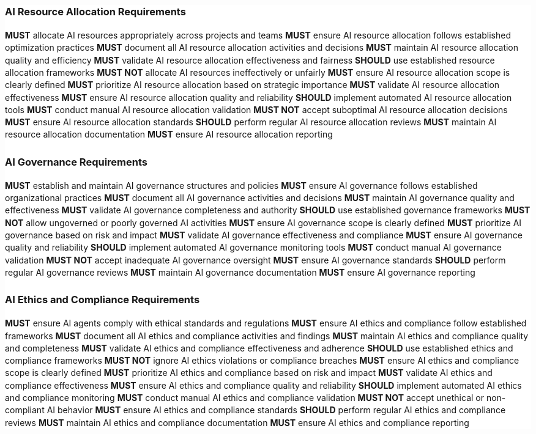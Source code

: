 ### AI Resource Allocation Requirements
**MUST** allocate AI resources appropriately across projects and teams
**MUST** ensure AI resource allocation follows established optimization practices
**MUST** document all AI resource allocation activities and decisions
**MUST** maintain AI resource allocation quality and efficiency
**MUST** validate AI resource allocation effectiveness and fairness
**SHOULD** use established resource allocation frameworks
**MUST NOT** allocate AI resources ineffectively or unfairly
**MUST** ensure AI resource allocation scope is clearly defined
**MUST** prioritize AI resource allocation based on strategic importance
**MUST** validate AI resource allocation effectiveness
**MUST** ensure AI resource allocation quality and reliability
**SHOULD** implement automated AI resource allocation tools
**MUST** conduct manual AI resource allocation validation
**MUST NOT** accept suboptimal AI resource allocation decisions
**MUST** ensure AI resource allocation standards
**SHOULD** perform regular AI resource allocation reviews
**MUST** maintain AI resource allocation documentation
**MUST** ensure AI resource allocation reporting

### AI Governance Requirements
**MUST** establish and maintain AI governance structures and policies
**MUST** ensure AI governance follows established organizational practices
**MUST** document all AI governance activities and decisions
**MUST** maintain AI governance quality and effectiveness
**MUST** validate AI governance completeness and authority
**SHOULD** use established governance frameworks
**MUST NOT** allow ungoverned or poorly governed AI activities
**MUST** ensure AI governance scope is clearly defined
**MUST** prioritize AI governance based on risk and impact
**MUST** validate AI governance effectiveness and compliance
**MUST** ensure AI governance quality and reliability
**SHOULD** implement automated AI governance monitoring tools
**MUST** conduct manual AI governance validation
**MUST NOT** accept inadequate AI governance oversight
**MUST** ensure AI governance standards
**SHOULD** perform regular AI governance reviews
**MUST** maintain AI governance documentation
**MUST** ensure AI governance reporting

### AI Ethics and Compliance Requirements
**MUST** ensure AI agents comply with ethical standards and regulations
**MUST** ensure AI ethics and compliance follow established frameworks
**MUST** document all AI ethics and compliance activities and findings
**MUST** maintain AI ethics and compliance quality and completeness
**MUST** validate AI ethics and compliance effectiveness and adherence
**SHOULD** use established ethics and compliance frameworks
**MUST NOT** ignore AI ethics violations or compliance breaches
**MUST** ensure AI ethics and compliance scope is clearly defined
**MUST** prioritize AI ethics and compliance based on risk and impact
**MUST** validate AI ethics and compliance effectiveness
**MUST** ensure AI ethics and compliance quality and reliability
**SHOULD** implement automated AI ethics and compliance monitoring
**MUST** conduct manual AI ethics and compliance validation
**MUST NOT** accept unethical or non-compliant AI behavior
**MUST** ensure AI ethics and compliance standards
**SHOULD** perform regular AI ethics and compliance reviews
**MUST** maintain AI ethics and compliance documentation
**MUST** ensure AI ethics and compliance reporting
